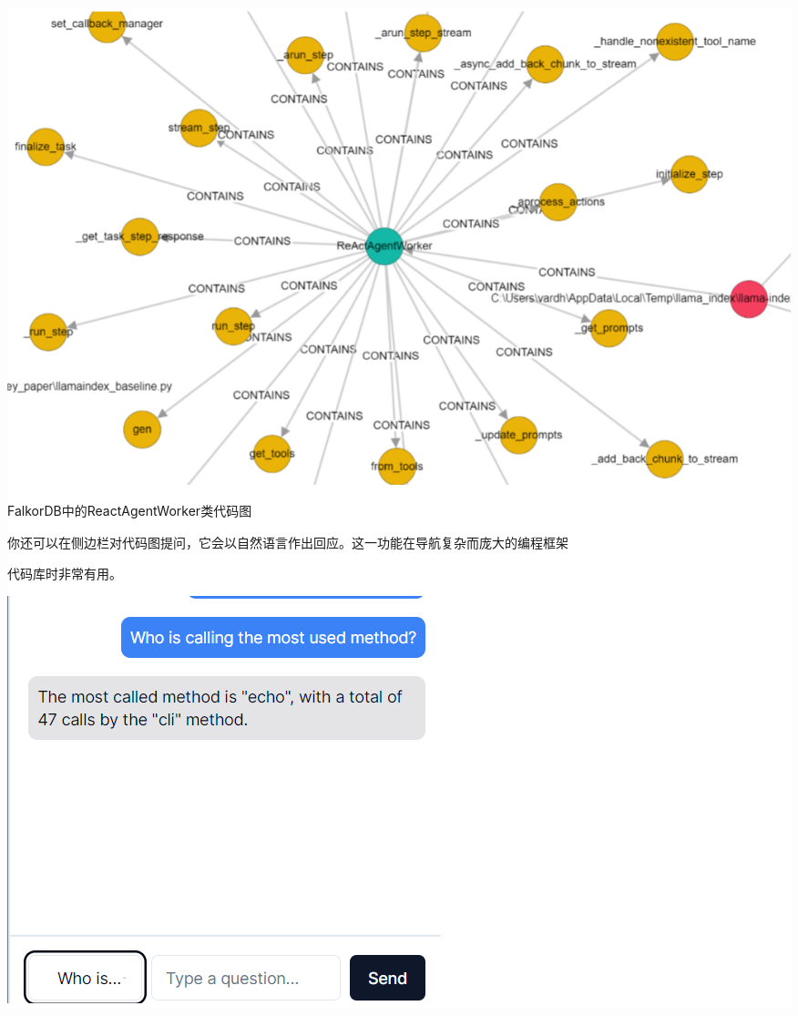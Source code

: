 ![](/assets/images/9d5ab0d3da884277873fdcd223dd852d.png)

FalkorDB中的ReactAgentWorker类代码图

  

你还可以在侧边栏对代码图提问，它会以自然语言作出回应。这一功能在导航复杂而庞大的编程框架

代码库时非常有用。

![](/assets/images/83196305caf948b2ba44b9ffd1368842.png)
